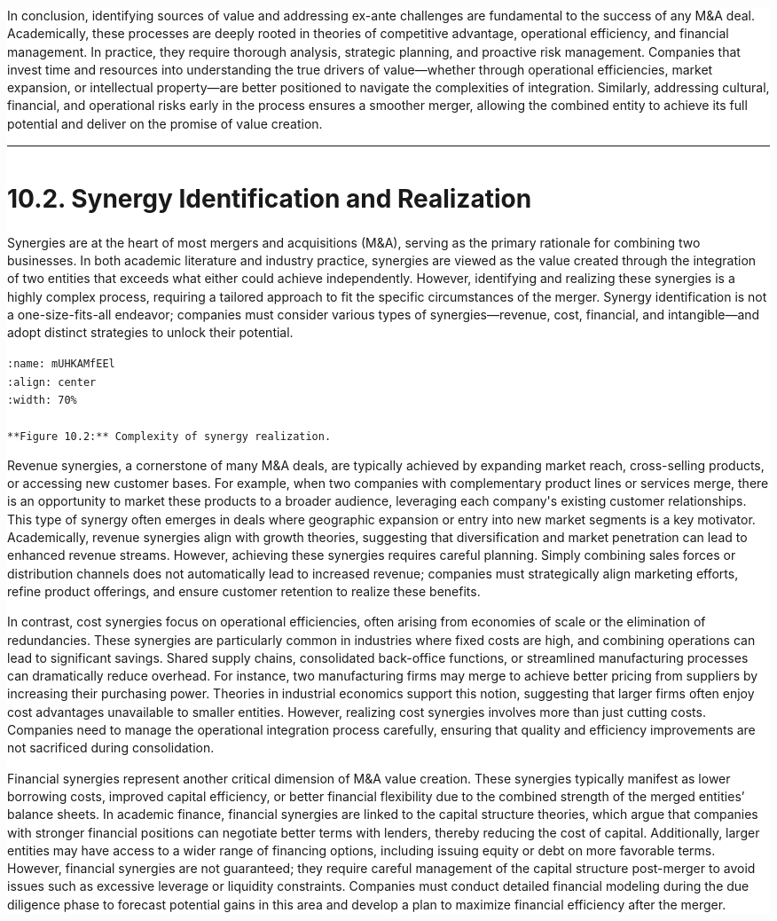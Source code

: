 In conclusion, identifying sources of value and addressing ex-ante challenges are fundamental to the success of any M&A deal. Academically, these processes are deeply rooted in theories of competitive advantage, operational efficiency, and financial management. In practice, they require thorough analysis, strategic planning, and proactive risk management. Companies that invest time and resources into understanding the true drivers of value—whether through operational efficiencies, market expansion, or intellectual property—are better positioned to navigate the complexities of integration. Similarly, addressing cultural, financial, and operational risks early in the process ensures a smoother merger, allowing the combined entity to achieve its full potential and deliver on the promise of value creation.

---

# 10.2. Synergy Identification and Realization

Synergies are at the heart of most mergers and acquisitions (M&A), serving as the primary rationale for combining two businesses. In both academic literature and industry practice, synergies are viewed as the value created through the integration of two entities that exceeds what either could achieve independently. However, identifying and realizing these synergies is a highly complex process, requiring a tailored approach to fit the specific circumstances of the merger. Synergy identification is not a one-size-fits-all endeavor; companies must consider various types of synergies—revenue, cost, financial, and intangible—and adopt distinct strategies to unlock their potential.

```{figure} images\5WeQ1hZHBs9V6t4cB9cO-zSHTo1BJmc8eNCxBPLGt-v1.png
:name: mUHKAMfEEl
:align: center
:width: 70%

**Figure 10.2:** Complexity of synergy realization.
```

Revenue synergies, a cornerstone of many M&A deals, are typically achieved by expanding market reach, cross-selling products, or accessing new customer bases. For example, when two companies with complementary product lines or services merge, there is an opportunity to market these products to a broader audience, leveraging each company's existing customer relationships. This type of synergy often emerges in deals where geographic expansion or entry into new market segments is a key motivator. Academically, revenue synergies align with growth theories, suggesting that diversification and market penetration can lead to enhanced revenue streams. However, achieving these synergies requires careful planning. Simply combining sales forces or distribution channels does not automatically lead to increased revenue; companies must strategically align marketing efforts, refine product offerings, and ensure customer retention to realize these benefits.

In contrast, cost synergies focus on operational efficiencies, often arising from economies of scale or the elimination of redundancies. These synergies are particularly common in industries where fixed costs are high, and combining operations can lead to significant savings. Shared supply chains, consolidated back-office functions, or streamlined manufacturing processes can dramatically reduce overhead. For instance, two manufacturing firms may merge to achieve better pricing from suppliers by increasing their purchasing power. Theories in industrial economics support this notion, suggesting that larger firms often enjoy cost advantages unavailable to smaller entities. However, realizing cost synergies involves more than just cutting costs. Companies need to manage the operational integration process carefully, ensuring that quality and efficiency improvements are not sacrificed during consolidation.

Financial synergies represent another critical dimension of M&A value creation. These synergies typically manifest as lower borrowing costs, improved capital efficiency, or better financial flexibility due to the combined strength of the merged entities’ balance sheets. In academic finance, financial synergies are linked to the capital structure theories, which argue that companies with stronger financial positions can negotiate better terms with lenders, thereby reducing the cost of capital. Additionally, larger entities may have access to a wider range of financing options, including issuing equity or debt on more favorable terms. However, financial synergies are not guaranteed; they require careful management of the capital structure post-merger to avoid issues such as excessive leverage or liquidity constraints. Companies must conduct detailed financial modeling during the due diligence phase to forecast potential gains in this area and develop a plan to maximize financial efficiency after the merger.
